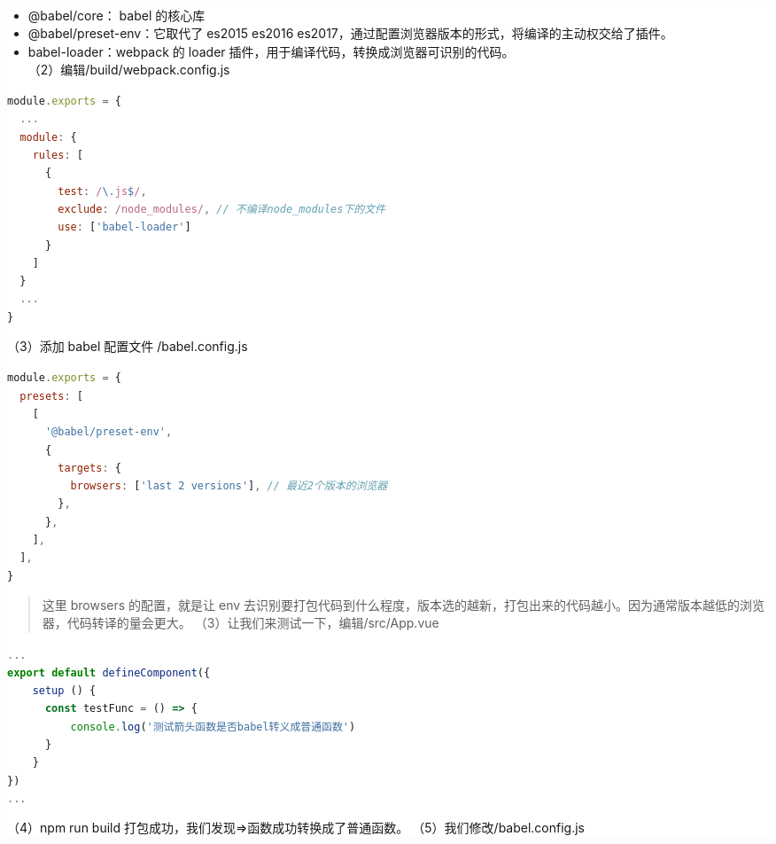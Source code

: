 - @babel/core： babel 的核心库
- @babel/preset-env：它取代了 es2015 es2016 es2017，通过配置浏览器版本的形式，将编译的主动权交给了插件。
- babel-loader：webpack 的 loader 插件，用于编译代码，转换成浏览器可识别的代码。  
  （2）编辑/build/webpack.config.js

```js
module.exports = {
  ...
  module: {
    rules: [
      {
        test: /\.js$/,
        exclude: /node_modules/, // 不编译node_modules下的文件
        use: ['babel-loader']
      }
    ]
  }
  ...
}
```

（3）添加 babel 配置文件 /babel.config.js

```js
module.exports = {
  presets: [
    [
      '@babel/preset-env',
      {
        targets: {
          browsers: ['last 2 versions'], // 最近2个版本的浏览器
        },
      },
    ],
  ],
}
```

> 这里 browsers 的配置，就是让 env 去识别要打包代码到什么程度，版本选的越新，打包出来的代码越小。因为通常版本越低的浏览器，代码转译的量会更大。
> （3）让我们来测试一下，编辑/src/App.vue

```js
...
export default defineComponent({
    setup () {
      const testFunc = () => {
          console.log('测试箭头函数是否babel转义成普通函数')
      }
    }
})
...
```

（4）npm run build 打包成功，我们发现=>函数成功转换成了普通函数。
（5）我们修改/babel.config.js
